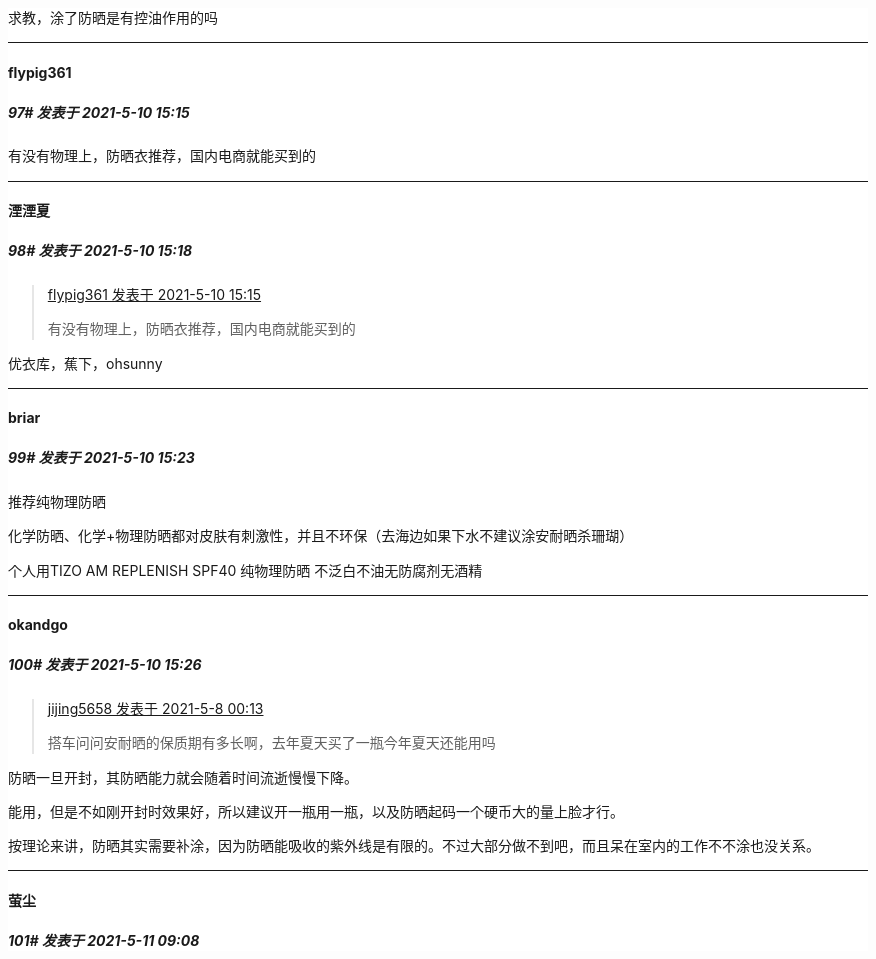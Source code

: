 
求教，涂了防晒是有控油作用的吗


*****

####  flypig361  
##### 97#       发表于 2021-5-10 15:15


有没有物理上，防晒衣推荐，国内电商就能买到的


*****

####  湮湮夏  
##### 98#       发表于 2021-5-10 15:18


<blockquote><a href="httphttps://bbs.saraba1st.com/2b/forum.php?mod=redirect&amp;goto=findpost&amp;pid=51200680&amp;ptid=2002869" target="_blank">flypig361 发表于 2021-5-10 15:15</a>

有没有物理上，防晒衣推荐，国内电商就能买到的</blockquote>
优衣库，蕉下，ohsunny


*****

####  briar  
##### 99#       发表于 2021-5-10 15:23


推荐纯物理防晒

化学防晒、化学+物理防晒都对皮肤有刺激性，并且不环保（去海边如果下水不建议涂安耐晒杀珊瑚）

个人用TIZO AM REPLENISH SPF40 纯物理防晒 不泛白不油无防腐剂无酒精


*****

####  okandgo  
##### 100#       发表于 2021-5-10 15:26


<blockquote><a href="httphttps://bbs.saraba1st.com/2b/forum.php?mod=redirect&amp;goto=findpost&amp;pid=51175433&amp;ptid=2002869" target="_blank">jijing5658 发表于 2021-5-8 00:13</a>

搭车问问安耐晒的保质期有多长啊，去年夏天买了一瓶今年夏天还能用吗</blockquote>
防晒一旦开封，其防晒能力就会随着时间流逝慢慢下降。

能用，但是不如刚开封时效果好，所以建议开一瓶用一瓶，以及防晒起码一个硬币大的量上脸才行。

按理论来讲，防晒其实需要补涂，因为防晒能吸收的紫外线是有限的。不过大部分做不到吧，而且呆在室内的工作不不涂也没关系。


*****

####  萤尘  
##### 101#       发表于 2021-5-11 09:08
